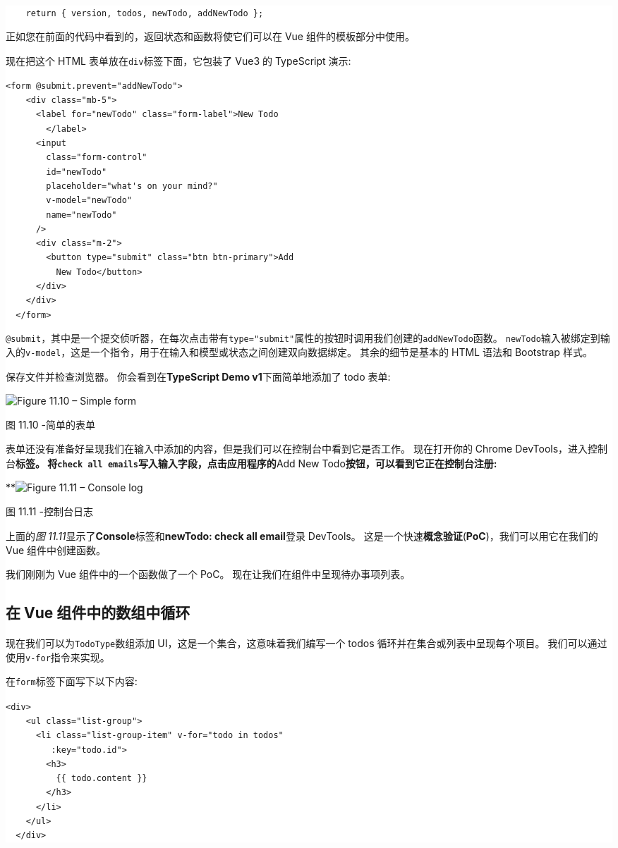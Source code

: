```
    return { version, todos, newTodo, addNewTodo };
```

正如您在前面的代码中看到的，返回状态和函数将使它们可以在 Vue 组件的模板部分中使用。

现在把这个 HTML 表单放在`div`标签下面，它包装了 Vue3 的 TypeScript 演示:

```
<form @submit.prevent="addNewTodo">
    <div class="mb-5">
      <label for="newTodo" class="form-label">New Todo
        </label>
      <input
        class="form-control"
        id="newTodo"
        placeholder="what's on your mind?"
        v-model="newTodo"
        name="newTodo"
      />
      <div class="m-2">
        <button type="submit" class="btn btn-primary">Add 
          New Todo</button>
      </div>
    </div>
  </form>
```

`@submit`，其中是一个提交侦听器，在每次点击带有`type="submit"`属性的按钮时调用我们创建的`addNewTodo`函数。 `newTodo`输入被绑定到输入的`v-model`，这是一个指令，用于在输入和模型或状态之间创建双向数据绑定。 其余的细节是基本的 HTML 语法和 Bootstrap 样式。

保存文件并检查浏览器。 你会看到在**TypeScript Demo v1**下面简单地添加了 todo 表单:

![Figure 11.10 – Simple form ](image/Figure_11.10_B15970.jpg)

图 11.10 -简单的表单

表单还没有准备好呈现我们在输入中添加的内容，但是我们可以在控制台中看到它是否工作。 现在打开你的 Chrome DevTools，进入控制台**标签。 将`check all emails`写入输入字段，点击应用程序的**Add New Todo**按钮，可以看到它正在控制台注册:**

 **![Figure 11.11 – Console log ](image/Figure_11.11_B15970.jpg)

图 11.11 -控制台日志

上面的*图 11.11*显示了**Console**标签和**newTodo: check all email**登录 DevTools。 这是一个快速**概念验证**(**PoC**)，我们可以用它在我们的 Vue 组件中创建函数。

我们刚刚为 Vue 组件中的一个函数做了一个 PoC。 现在让我们在组件中呈现待办事项列表。

## 在 Vue 组件中的数组中循环

现在我们可以为`TodoType`数组添加 UI，这是一个集合，这意味着我们编写一个 todos 循环并在集合或列表中呈现每个项目。 我们可以通过使用`v-for`指令来实现。

在`form`标签下面写下以下内容:

```
<div>
    <ul class="list-group">
      <li class="list-group-item" v-for="todo in todos" 
         :key="todo.id">
        <h3>
          {{ todo.content }}
        </h3>
      </li>
    </ul>
  </div>
```
